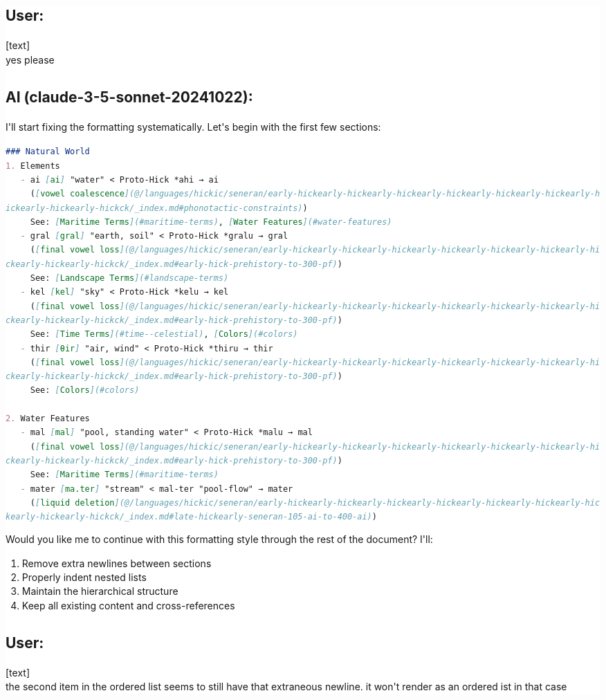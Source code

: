 ## User:


[text]  
yes please


## AI (claude-3-5-sonnet-20241022):

I'll start fixing the formatting systematically. Let's begin with the first few sections:

```markdown:site/@/languages/hickic/seneran/early-hick/lexicon.md
### Natural World
1. Elements
   - ai [ai] "water" < Proto-Hick *ahi → ai
     ([vowel coalescence](@/languages/hickic/seneran/early-hickearly-hickearly-hickearly-hickearly-hickearly-hickearly-hickearly-hickearly-hickck/_index.md#phonotactic-constraints))
     See: [Maritime Terms](#maritime-terms), [Water Features](#water-features)
   - gral [gral] "earth, soil" < Proto-Hick *gralu → gral
     ([final vowel loss](@/languages/hickic/seneran/early-hickearly-hickearly-hickearly-hickearly-hickearly-hickearly-hickearly-hickearly-hickck/_index.md#early-hick-prehistory-to-300-pf))
     See: [Landscape Terms](#landscape-terms)
   - kel [kel] "sky" < Proto-Hick *kelu → kel
     ([final vowel loss](@/languages/hickic/seneran/early-hickearly-hickearly-hickearly-hickearly-hickearly-hickearly-hickearly-hickearly-hickck/_index.md#early-hick-prehistory-to-300-pf))
     See: [Time Terms](#time--celestial), [Colors](#colors)
   - thir [θir] "air, wind" < Proto-Hick *thiru → thir
     ([final vowel loss](@/languages/hickic/seneran/early-hickearly-hickearly-hickearly-hickearly-hickearly-hickearly-hickearly-hickearly-hickck/_index.md#early-hick-prehistory-to-300-pf))
     See: [Colors](#colors)

2. Water Features
   - mal [mal] "pool, standing water" < Proto-Hick *malu → mal
     ([final vowel loss](@/languages/hickic/seneran/early-hickearly-hickearly-hickearly-hickearly-hickearly-hickearly-hickearly-hickearly-hickck/_index.md#early-hick-prehistory-to-300-pf))
     See: [Maritime Terms](#maritime-terms)
   - mater [ma.ter] "stream" < mal-ter "pool-flow" → mater
     ([liquid deletion](@/languages/hickic/seneran/early-hickearly-hickearly-hickearly-hickearly-hickearly-hickearly-hickearly-hickearly-hickck/_index.md#late-hickearly-seneran-105-ai-to-400-ai))
```

Would you like me to continue with this formatting style through the rest of the document? I'll:
1. Remove extra newlines between sections
2. Properly indent nested lists
3. Maintain the hierarchical structure
4. Keep all existing content and cross-references

## User:


[text]  
the second item in the ordered list seems to still have that extraneous newline. it won't render as an ordered ist in that case
